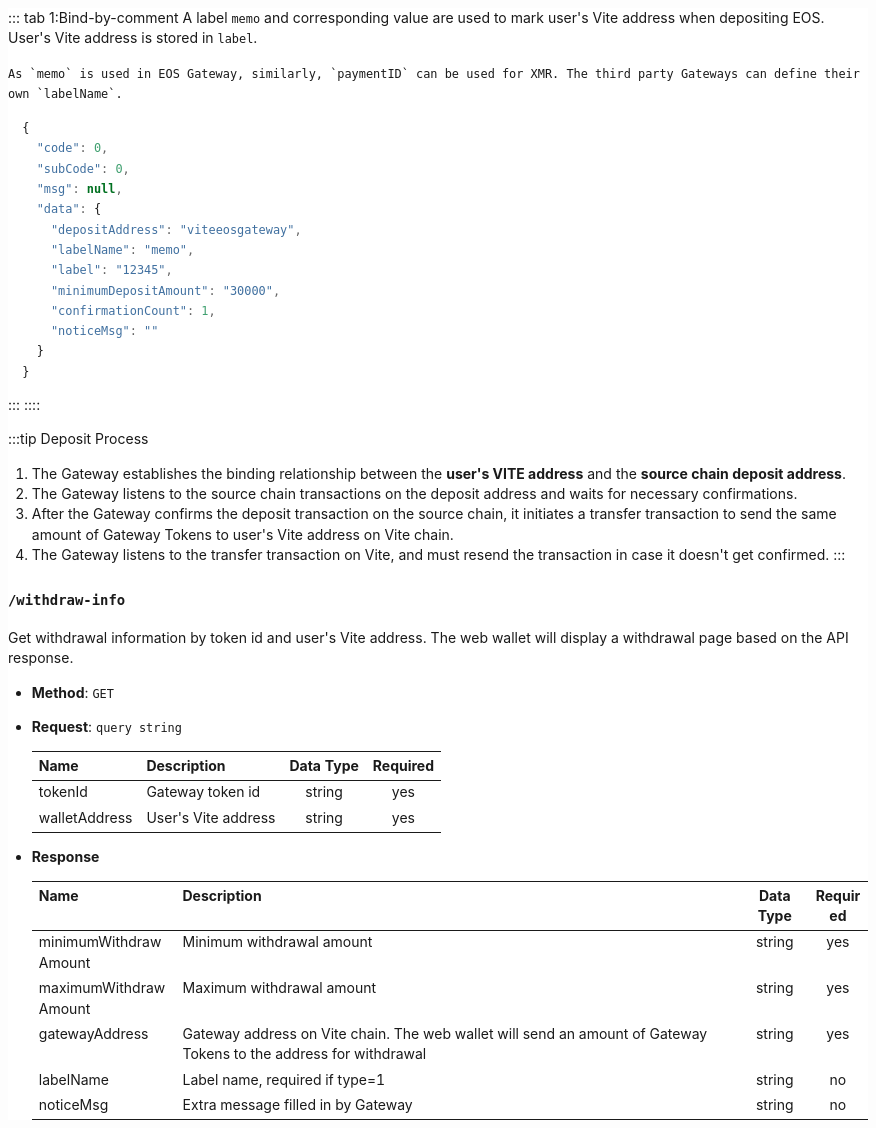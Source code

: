   ::: tab 1:Bind-by-comment
    A label `memo` and corresponding value are used to mark user's Vite address when depositing EOS. User's Vite address is stored in `label`.
    
    As `memo` is used in EOS Gateway, similarly, `paymentID` can be used for XMR. The third party Gateways can define their own `labelName`.
  ```javascript
    {
      "code": 0,
      "subCode": 0,
      "msg": null,
      "data": {
        "depositAddress": "viteeosgateway",
        "labelName": "memo",
        "label": "12345",
        "minimumDepositAmount": "30000",
        "confirmationCount": 1,
        "noticeMsg": ""
      }
    }
  ```
  :::
  ::::

:::tip Deposit Process
1. The Gateway establishes the binding relationship between the **user's VITE address** and the **source chain deposit address**.
2. The Gateway listens to the source chain transactions on the deposit address and waits for necessary confirmations.
3. After the Gateway confirms the deposit transaction on the source chain, it initiates a transfer transaction to send the same amount of Gateway Tokens to user's Vite address on Vite chain.
4. The Gateway listens to the transfer transaction on Vite, and must resend the transaction in case it doesn't get confirmed.
:::

### `/withdraw-info`

Get withdrawal information by token id and user's Vite address. The web wallet will display a withdrawal page based on the API response.

* **Method**: `GET`

* **Request**: `query string`

  |Name|Description|Data Type|Required|
  |:--|:---|:---:|:---:|
  |tokenId|Gateway token id|string|yes|
  |walletAddress|User's Vite address|string|yes|
  
  
* **Response**

  |Name|Description|Data Type|Required|
  |:--|:---|:---:|:---:|
  |minimumWithdrawAmount|Minimum withdrawal amount|string|yes|
  |maximumWithdrawAmount|Maximum withdrawal amount|string|yes|
  |gatewayAddress|Gateway address on Vite chain. The web wallet will send an amount of Gateway Tokens to the address for withdrawal|string|yes|
  |labelName|Label name, required if type=1|string|no|
  |noticeMsg|Extra message filled in by Gateway|string|no|
